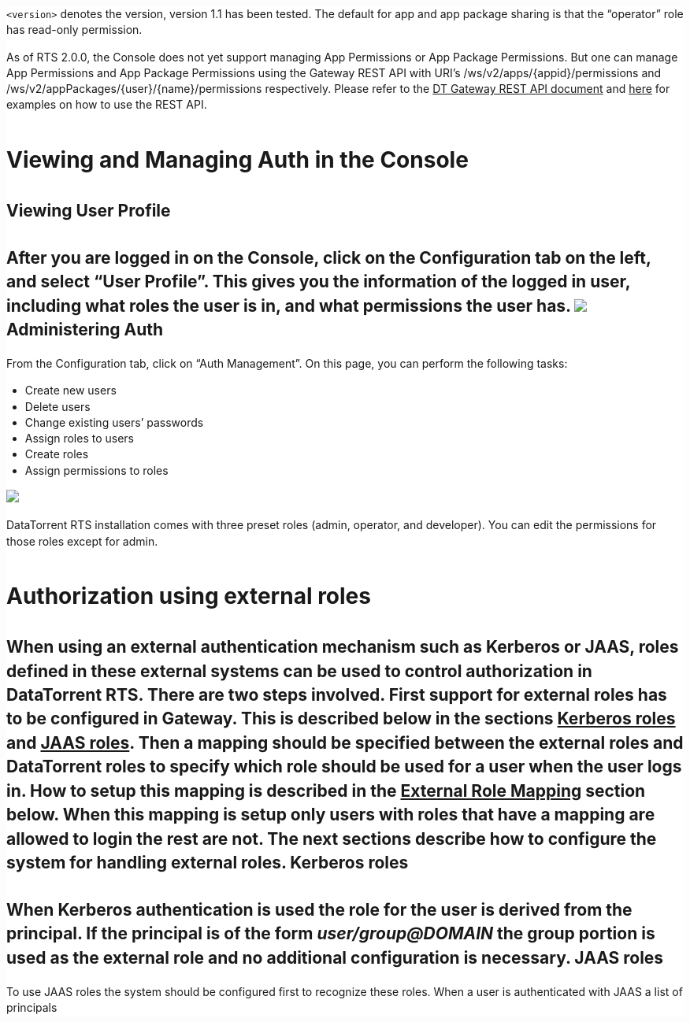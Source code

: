    ```<version>``` denotes the version, version 1.1 has been tested.
The default for app and app package sharing is that the “operator” role
has read-only permission.

As of RTS 2.0.0, the Console does not yet support managing App
Permissions or App Package Permissions.  But one can manage App
Permissions and App Package Permissions using the Gateway REST API with
URI’s /ws/v2/apps/{appid}/permissions and
/ws/v2/appPackages/{user}/{name}/permissions respectively.  Please refer
to the [DT Gateway REST API document](https://www.datatorrent.com/docs/guides/DTGatewayAPISpecification.html) and [here](#AdministeringUsingCommandLine) for examples on how to use the REST API.


Viewing and Managing Auth in the Console
========================================
Viewing User Profile
--------------------
After you are logged in on the Console, click on the Configuration tab
on the left, and select “User Profile”.  This gives you the information
of the logged in user, including what roles the user is in, and what
permissions the user has.
![](images/GatewaySecurity/image01.png)
Administering Auth
------------------
From the Configuration tab, click on “Auth Management”.  On this page,
you can perform the following tasks:

-   Create new users
-   Delete users
-   Change existing users’ passwords
-   Assign roles to users
-   Create roles
-   Assign permissions to roles

![](images/GatewaySecurity/image03.png)

DataTorrent RTS installation comes with three preset roles (admin,
operator, and developer).  You can edit the permissions for those roles
except for admin.

<a name="ExternalRoles"></a> Authorization using external roles
==================================
When using an external authentication mechanism such as Kerberos or
JAAS, roles defined in these external systems can be used to control
authorization in DataTorrent RTS. There are two steps involved. First
support for external roles has to be configured in Gateway. This is
described below in the sections [Kerberos roles](#Kerberos) and
[JAAS roles](#JAAS). Then a mapping should be specified between
the external roles and DataTorrent roles to specify which role should be
used for a user when the user logs in. How to setup this mapping is
described in the [External Role Mapping](#ExternalRoleMapping) section below.
When this mapping is setup only users with roles that have a mapping are
allowed to login the rest are not. The next sections describe how to
configure the system for handling external roles.
<a name="Kerberos">Kerberos roles
--------------
When Kerberos authentication is used the role for the user is derived
from the principal. If the principal is of the form *user/group@DOMAIN*
the group portion is used as the external role and no additional
configuration is necessary.
<a name="JAAS">JAAS roles
----------
To use JAAS roles the system should be configured first to recognize
these roles. When a user is authenticated with JAAS a list of principals
   ```